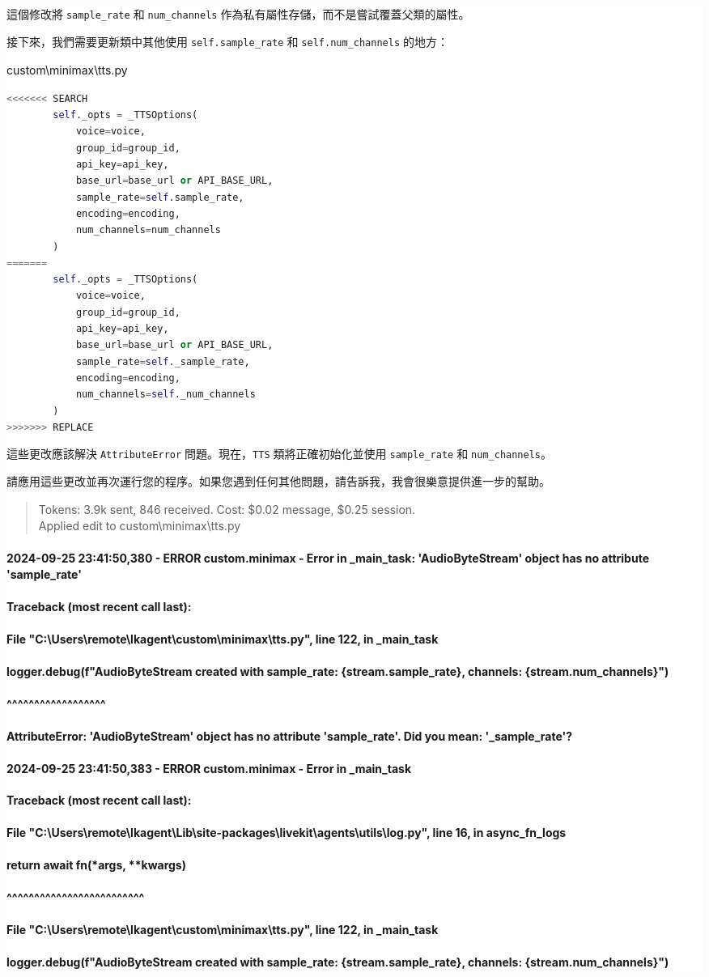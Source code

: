 這個修改將 `sample_rate` 和 `num_channels` 作為私有屬性存儲，而不是嘗試覆蓋父類的屬性。

接下來，我們需要更新類中其他使用 `self.sample_rate` 和 `self.num_channels` 的地方：

custom\minimax\tts.py
```python
<<<<<<< SEARCH
        self._opts = _TTSOptions(
            voice=voice,
            group_id=group_id,
            api_key=api_key,
            base_url=base_url or API_BASE_URL,
            sample_rate=self.sample_rate,
            encoding=encoding,
            num_channels=num_channels
        )
=======
        self._opts = _TTSOptions(
            voice=voice,
            group_id=group_id,
            api_key=api_key,
            base_url=base_url or API_BASE_URL,
            sample_rate=self._sample_rate,
            encoding=encoding,
            num_channels=self._num_channels
        )
>>>>>>> REPLACE
```

這些更改應該解決 `AttributeError` 問題。現在，`TTS` 類將正確初始化並使用 `sample_rate` 和 `num_channels`。

請應用這些更改並再次運行您的程序。如果您遇到任何其他問題，請告訴我，我會很樂意提供進一步的幫助。

> Tokens: 3.9k sent, 846 received. Cost: $0.02 message, $0.25 session.  
> Applied edit to custom\minimax\tts.py  

#### 2024-09-25 23:41:50,380 - ERROR custom.minimax - Error in _main_task: 'AudioByteStream' object has no attribute 'sample_rate'  
#### Traceback (most recent call last):  
####   File "C:\Users\remote\lkagent\custom\minimax\tts.py", line 122, in _main_task  
####     logger.debug(f"AudioByteStream created with sample_rate: {stream.sample_rate}, channels: {stream.num_channels}")  
####                                                               ^^^^^^^^^^^^^^^^^^  
#### AttributeError: 'AudioByteStream' object has no attribute 'sample_rate'. Did you mean: '_sample_rate'?  
#### 2024-09-25 23:41:50,383 - ERROR custom.minimax - Error in _main_task  
#### Traceback (most recent call last):  
####   File "C:\Users\remote\lkagent\Lib\site-packages\livekit\agents\utils\log.py", line 16, in async_fn_logs  
####     return await fn(*args, **kwargs)  
####            ^^^^^^^^^^^^^^^^^^^^^^^^^  
####   File "C:\Users\remote\lkagent\custom\minimax\tts.py", line 122, in _main_task  
####     logger.debug(f"AudioByteStream created with sample_rate: {stream.sample_rate}, channels: {stream.num_channels}")  